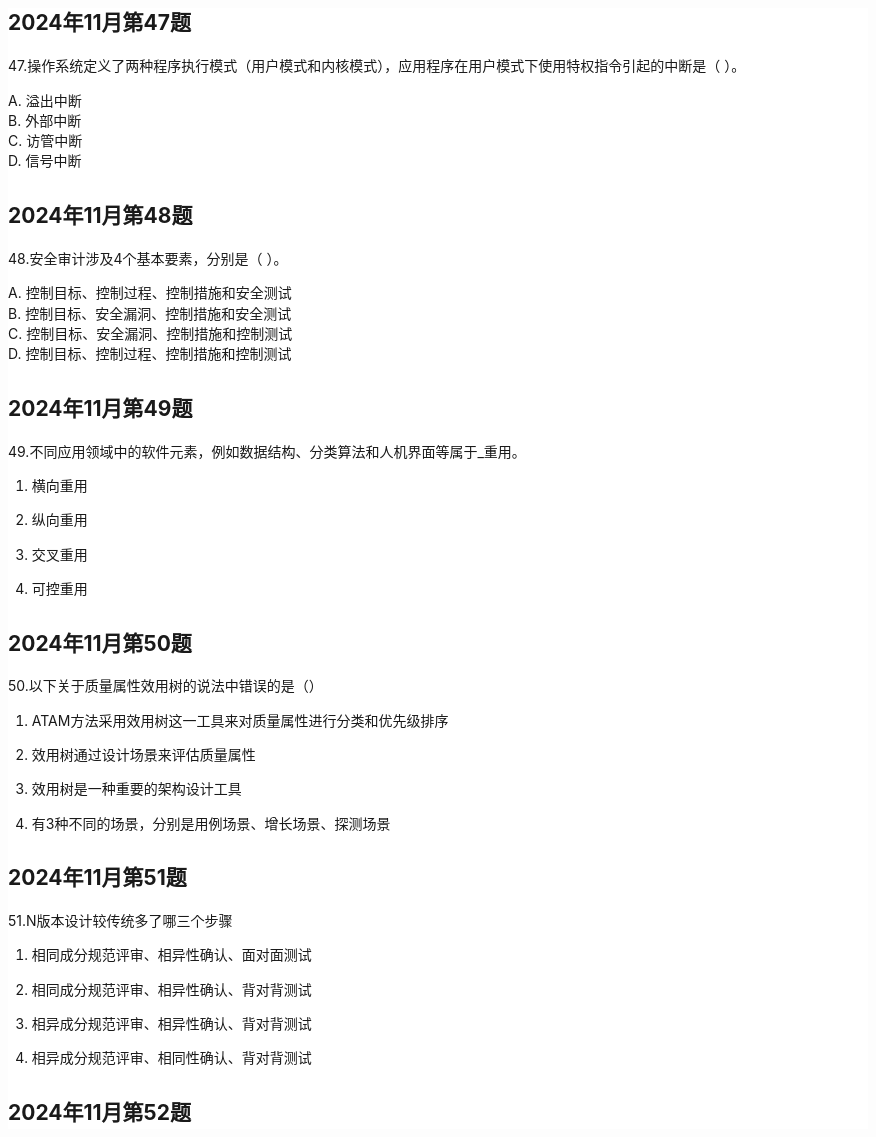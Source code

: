 ## 2024年11月第47题

47.操作系统定义了两种程序执行模式（用户模式和内核模式），应用程序在用户模式下使用特权指令引起的中断是（ ）。

A. 溢出中断  
B. 外部中断  
C. 访管中断  
D. 信号中断

## 2024年11月第48题

48.安全审计涉及4个基本要素，分别是（ ）。

A. 控制目标、控制过程、控制措施和安全测试  
B. 控制目标、安全漏洞、控制措施和安全测试  
C. 控制目标、安全漏洞、控制措施和控制测试  
D. 控制目标、控制过程、控制措施和控制测试

## 2024年11月第49题

49.不同应用领域中的软件元素，例如数据结构、分类算法和人机界面等属于\_重用。

1.  横向重用
    
2.  纵向重用
    
3.  交叉重用
    
4.  可控重用
    

## 2024年11月第50题

50.以下关于质量属性效用树的说法中错误的是（）

1.  ATAM方法采用效用树这一工具来对质量属性进行分类和优先级排序
    
2.  效用树通过设计场景来评估质量属性
    
3.  效用树是一种重要的架构设计工具
    
4.  有3种不同的场景，分别是用例场景、增长场景、探测场景
    

## 2024年11月第51题

51.N版本设计较传统多了哪三个步骤

1.  相同成分规范评审、相异性确认、面对面测试
    
2.  相同成分规范评审、相异性确认、背对背测试
    
3.  相异成分规范评审、相异性确认、背对背测试
    
4.  相异成分规范评审、相同性确认、背对背测试 
    

## 2024年11月第52题

